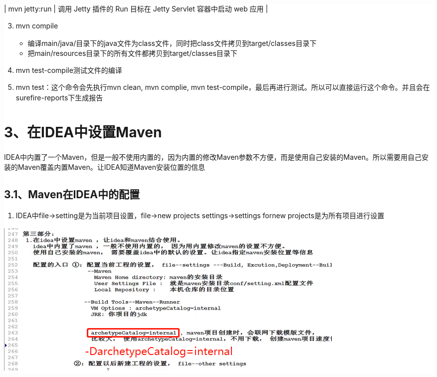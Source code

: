    | mvn jetty:run          | 调用 Jetty 插件的 Run 目标在 Jetty Servlet 容器中启动 web 应用 |

3. mvn compile

   - 编译main/java/目录下的java文件为class文件，同时把class文件拷贝到target/classes目录下
   - 把main/resources目录下的所有文件都拷贝到target/classes目录下

   

4. mvn test-compile测试文件的编译
5. mvn test：这个命令会先执行mvn clean, mvn complie, mvn test-compile，最后再进行测试。所以可以直接运行这个命令。并且会在surefire-reports下生成报告

# 3、在IDEA中设置Maven

IDEA中内置了一个Maven，但是一般不使用内置的，因为内置的修改Maven参数不方便，而是使用自己安装的Maven。所以需要用自己安装的Maven覆盖内置Maven。让IDEA知道Maven安装位置的信息

## 3.1、Maven在IDEA中的配置

1. IDEA中file->setting是为当前项目设置，file->new projects settings->settings fornew projects是为所有项目进行设置

![image-20210801135510013](Maven%E5%AD%A6%E4%B9%A0%E7%AC%94%E8%AE%B0.assets/image-20210801135510013.png)
